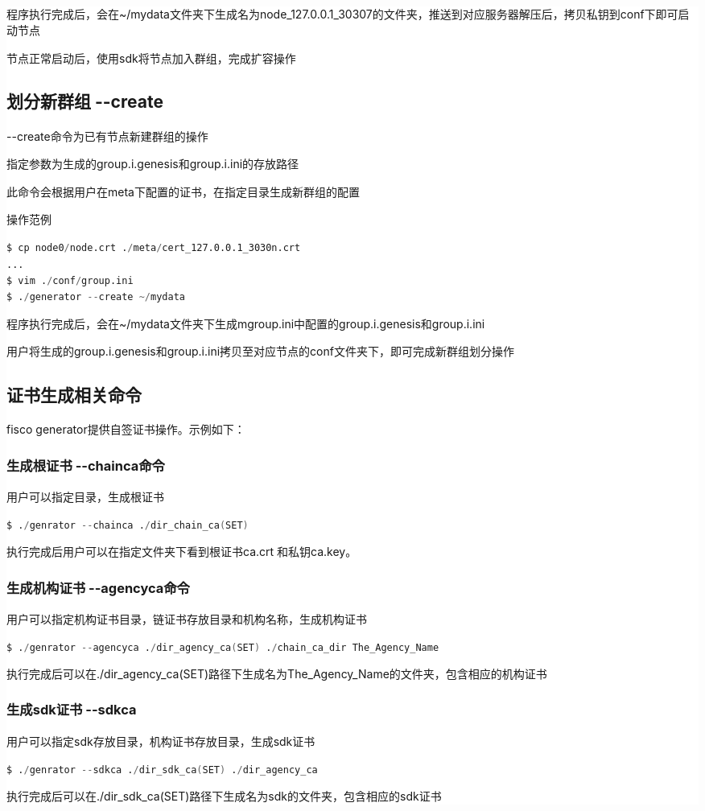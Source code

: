 程序执行完成后，会在~/mydata文件夹下生成名为node_127.0.0.1_30307的文件夹，推送到对应服务器解压后，拷贝私钥到conf下即可启动节点

节点正常启动后，使用sdk将节点加入群组，完成扩容操作

## 划分新群组 --create

--create命令为已有节点新建群组的操作

指定参数为生成的group.i.genesis和group.i.ini的存放路径

此命令会根据用户在meta下配置的证书，在指定目录生成新群组的配置

操作范例

```s
$ cp node0/node.crt ./meta/cert_127.0.0.1_3030n.crt
...
$ vim ./conf/group.ini
$ ./generator --create ~/mydata
```

程序执行完成后，会在~/mydata文件夹下生成mgroup.ini中配置的group.i.genesis和group.i.ini

用户将生成的group.i.genesis和group.i.ini拷贝至对应节点的conf文件夹下，即可完成新群组划分操作

## 证书生成相关命令

fisco generator提供自签证书操作。示例如下：

### 生成根证书 --chainca命令

用户可以指定目录，生成根证书

```s
$ ./genrator --chainca ./dir_chain_ca(SET)
```

执行完成后用户可以在指定文件夹下看到根证书ca.crt 和私钥ca.key。

### 生成机构证书 --agencyca命令

用户可以指定机构证书目录，链证书存放目录和机构名称，生成机构证书

```s
$ ./genrator --agencyca ./dir_agency_ca(SET) ./chain_ca_dir The_Agency_Name
```

执行完成后可以在./dir_agency_ca(SET)路径下生成名为The_Agency_Name的文件夹，包含相应的机构证书

### 生成sdk证书 --sdkca

用户可以指定sdk存放目录，机构证书存放目录，生成sdk证书

```s
$ ./genrator --sdkca ./dir_sdk_ca(SET) ./dir_agency_ca
```

执行完成后可以在./dir_sdk_ca(SET)路径下生成名为sdk的文件夹，包含相应的sdk证书

